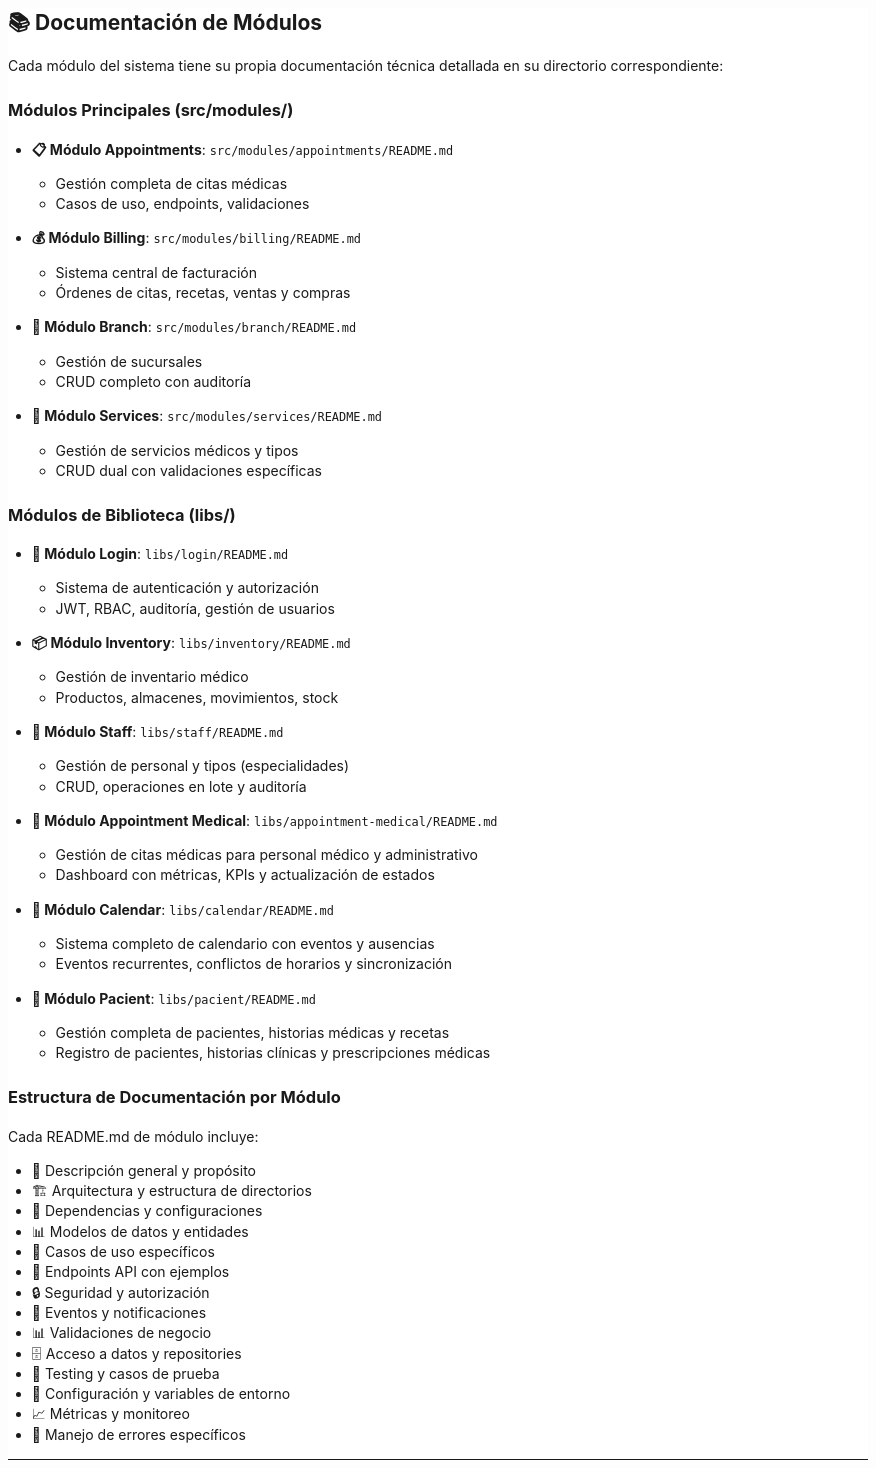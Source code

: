 ## 📚 Documentación de Módulos

Cada módulo del sistema tiene su propia documentación técnica detallada en su directorio correspondiente:

### **Módulos Principales (src/modules/)**
- **📋 Módulo Appointments**: `src/modules/appointments/README.md`
  - Gestión completa de citas médicas
  - Casos de uso, endpoints, validaciones

- **💰 Módulo Billing**: `src/modules/billing/README.md`
  - Sistema central de facturación
  - Órdenes de citas, recetas, ventas y compras

- **🏢 Módulo Branch**: `src/modules/branch/README.md`
  - Gestión de sucursales
  - CRUD completo con auditoría

- **🏥 Módulo Services**: `src/modules/services/README.md`
  - Gestión de servicios médicos y tipos
  - CRUD dual con validaciones específicas

### **Módulos de Biblioteca (libs/)**
- **🔐 Módulo Login**: `libs/login/README.md`
  - Sistema de autenticación y autorización
  - JWT, RBAC, auditoría, gestión de usuarios

- **📦 Módulo Inventory**: `libs/inventory/README.md`
  - Gestión de inventario médico
  - Productos, almacenes, movimientos, stock

- **👥 Módulo Staff**: `libs/staff/README.md`
  - Gestión de personal y tipos (especialidades)
  - CRUD, operaciones en lote y auditoría

- **🏥 Módulo Appointment Medical**: `libs/appointment-medical/README.md`
  - Gestión de citas médicas para personal médico y administrativo
  - Dashboard con métricas, KPIs y actualización de estados

- **📅 Módulo Calendar**: `libs/calendar/README.md`
  - Sistema completo de calendario con eventos y ausencias
  - Eventos recurrentes, conflictos de horarios y sincronización

- **👥 Módulo Pacient**: `libs/pacient/README.md`
  - Gestión completa de pacientes, historias médicas y recetas
  - Registro de pacientes, historias clínicas y prescripciones médicas

### **Estructura de Documentación por Módulo**
Cada README.md de módulo incluye:
- 🎯 Descripción general y propósito
- 🏗️ Arquitectura y estructura de directorios
- 🔧 Dependencias y configuraciones
- 📊 Modelos de datos y entidades
- 🚀 Casos de uso específicos
- 📡 Endpoints API con ejemplos
- 🔒 Seguridad y autorización
- 🔄 Eventos y notificaciones
- 📊 Validaciones de negocio
- 🗄️ Acceso a datos y repositories
- 🧪 Testing y casos de prueba
- 🔧 Configuración y variables de entorno
- 📈 Métricas y monitoreo
- 🚨 Manejo de errores específicos

---